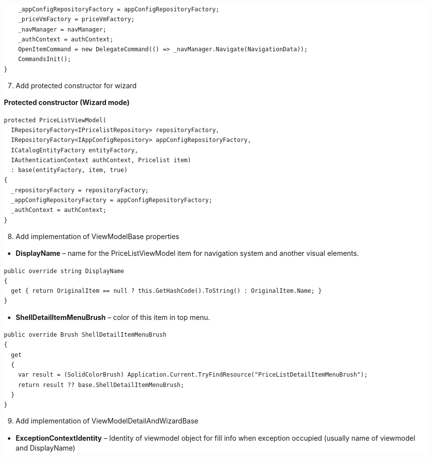 ```
    _appConfigRepositoryFactory = appConfigRepositoryFactory;
    _priceVmFactory = priceVmFactory;
    _navManager = navManager;
    _authContext = authContext;
    OpenItemCommand = new DelegateCommand(() => _navManager.Navigate(NavigationData));
    CommandsInit();
}
```

7. Add protected constructor for wizard 

**Protected constructor (Wizard mode)**
```
protected PriceListViewModel(
  IRepositoryFactory<IPricelistRepository> repositoryFactory,
  IRepositoryFactory<IAppConfigRepository> appConfigRepositoryFactory,
  ICatalogEntityFactory entityFactory,
  IAuthenticationContext authContext, Pricelist item)
  : base(entityFactory, item, true)
{
  _repositoryFactory = repositoryFactory;
  _appConfigRepositoryFactory = appConfigRepositoryFactory;
  _authContext = authContext;
}
```

8. Add implementation of ViewModelBase properties

* **DisplayName** – name for the PriceListViewModel item for navigation system and another visual elements.

```
public override string DisplayName
{
  get { return OriginalItem == null ? this.GetHashCode().ToString() : OriginalItem.Name; }
}
```

* **ShellDetailItemMenuBrush** – color of this item in top menu.

```
public override Brush ShellDetailItemMenuBrush
{
  get
  {
    var result = (SolidColorBrush) Application.Current.TryFindResource("PriceListDetailItemMenuBrush"); 
    return result ?? base.ShellDetailItemMenuBrush;
  }
}
```

9. Add implementation of ViewModelDetailAndWizardBase

* **ExceptionContextIdentity** – Identity of viewmodel object for fill info when exception occupied (usually name of viewmodel and DisplayName)
